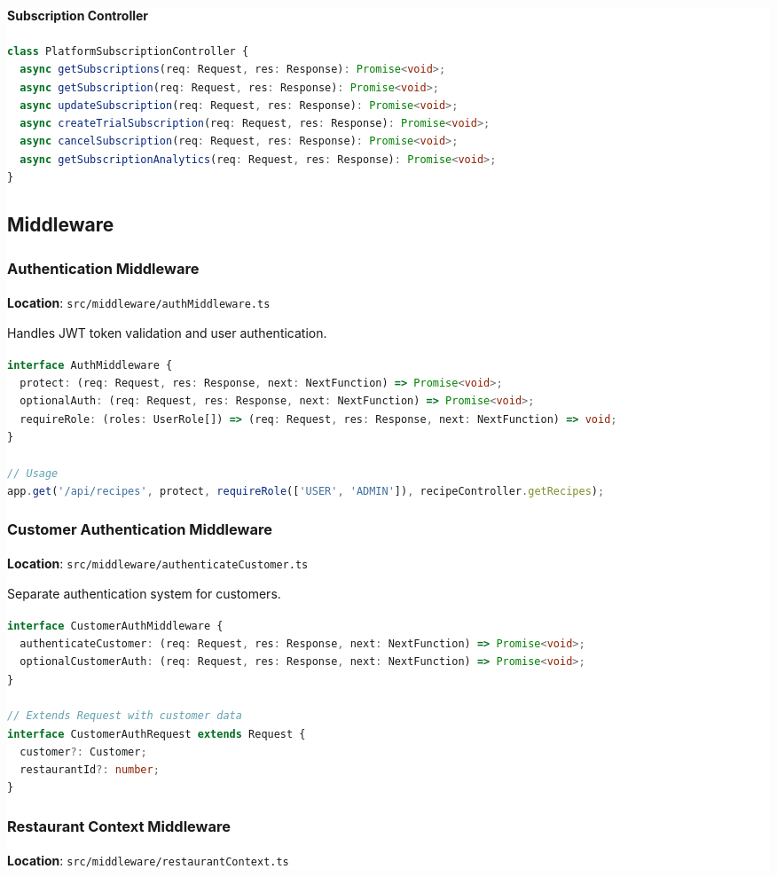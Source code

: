 #### Subscription Controller

```typescript
class PlatformSubscriptionController {
  async getSubscriptions(req: Request, res: Response): Promise<void>;
  async getSubscription(req: Request, res: Response): Promise<void>;
  async updateSubscription(req: Request, res: Response): Promise<void>;
  async createTrialSubscription(req: Request, res: Response): Promise<void>;
  async cancelSubscription(req: Request, res: Response): Promise<void>;
  async getSubscriptionAnalytics(req: Request, res: Response): Promise<void>;
}
```

## Middleware

### Authentication Middleware

**Location**: `src/middleware/authMiddleware.ts`

Handles JWT token validation and user authentication.

```typescript
interface AuthMiddleware {
  protect: (req: Request, res: Response, next: NextFunction) => Promise<void>;
  optionalAuth: (req: Request, res: Response, next: NextFunction) => Promise<void>;
  requireRole: (roles: UserRole[]) => (req: Request, res: Response, next: NextFunction) => void;
}

// Usage
app.get('/api/recipes', protect, requireRole(['USER', 'ADMIN']), recipeController.getRecipes);
```

### Customer Authentication Middleware

**Location**: `src/middleware/authenticateCustomer.ts`

Separate authentication system for customers.

```typescript
interface CustomerAuthMiddleware {
  authenticateCustomer: (req: Request, res: Response, next: NextFunction) => Promise<void>;
  optionalCustomerAuth: (req: Request, res: Response, next: NextFunction) => Promise<void>;
}

// Extends Request with customer data
interface CustomerAuthRequest extends Request {
  customer?: Customer;
  restaurantId?: number;
}
```

### Restaurant Context Middleware

**Location**: `src/middleware/restaurantContext.ts`
